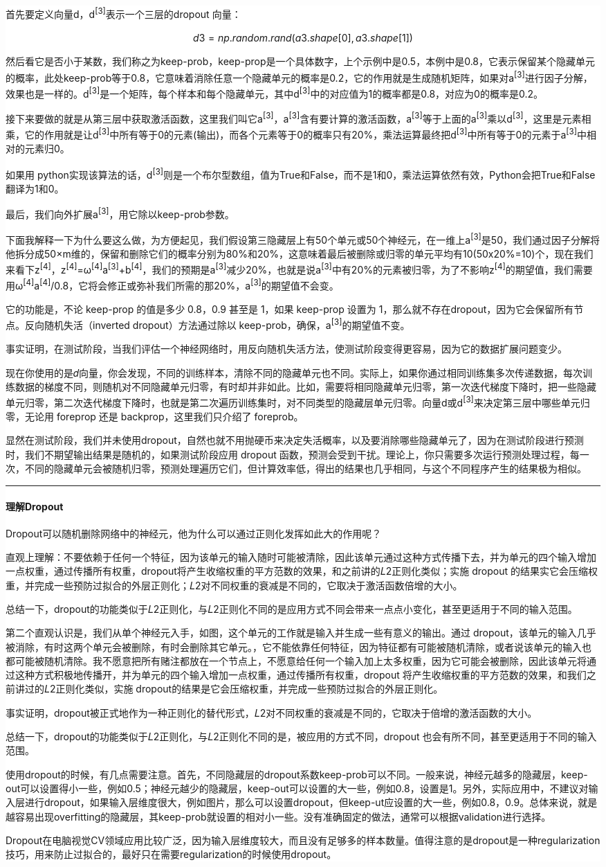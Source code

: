 首先要定义向量d，d<sup>[3]</sup>表示一个三层的dropout 向量：

```math
d3=np.random.rand(a3.shape[0],a3.shape[1])
```
然后看它是否小于某数，我们称之为keep-prob，keep-prop是一个具体数字，上个示例中是0.5，本例中是0.8，它表示保留某个隐藏单元的概率，此处keep-prob等于0.8，它意味着消除任意一个隐藏单元的概率是0.2，它的作用就是生成随机矩阵，如果对a<sup>[3]</sup>进行因子分解，效果也是一样的。d<sup>[3]</sup>是一个矩阵，每个样本和每个隐藏单元，其中d<sup>[3]</sup>中的对应值为1的概率都是0.8，对应为0的概率是0.2。

接下来要做的就是从第三层中获取激活函数，这里我们叫它a<sup>[3]</sup>，a<sup>[3]</sup>含有要计算的激活函数，a<sup>[3]</sup>等于上面的a<sup>[3]</sup>乘以d<sup>[3]</sup>，这里是元素相乘，它的作用就是让d<sup>[3]</sup>中所有等于0的元素(输出)，而各个元素等于0的概率只有20%，乘法运算最终把d<sup>[3]</sup>中所有等于0的元素于a<sup>[3]</sup>中相对的元素归0。

如果用 python实现该算法的话，d<sup>[3]</sup>则是一个布尔型数组，值为True和False，而不是1和0，乘法运算依然有效，Python会把True和False翻译为1和0。

最后，我们向外扩展a<sup>[3]</sup>，用它除以keep-prob参数。

下面我解释一下为什么要这么做，为方便起见，我们假设第三隐藏层上有50个单元或50个神经元，在一维上a<sup>[3]</sup>是50，我们通过因子分解将他拆分成50×m维的，保留和删除它们的概率分别为80%和20%，这意味着最后被删除或归零的单元平均有10(50x20%=10)个，现在我们来看下z<sup>[4]</sup>，z<sup>[4]</sup>=&omega;<sup>[4]</sup>a<sup>[3]</sup>+b<sup>[4]</sup>，我们的预期是a<sup>[3]</sup>减少20%，也就是说a<sup>[3]</sup>中有20%的元素被归零，为了不影响z<sup>[4]</sup>的期望值，我们需要用&omega;<sup>[4]</sup>a<sup>[4]</sup>/0.8，它将会修正或弥补我们所需的那20%，a<sup>[3]</sup>的期望值不会变。

它的功能是，不论 keep-prop 的值是多少 0.8，0.9 甚至是 1，如果 keep-prop 设置为 1，那么就不存在dropout，因为它会保留所有节点。反向随机失活（inverted dropout）方法通过除以 keep-prob，确保，a<sup>[3]</sup>的期望值不变。 

事实证明，在测试阶段，当我们评估一个神经网络时，用反向随机失活方法，使测试阶段变得更容易，因为它的数据扩展问题变少。

现在你使用的是𝑑向量，你会发现，不同的训练样本，清除不同的隐藏单元也不同。实际上，如果你通过相同训练集多次传递数据，每次训练数据的梯度不同，则随机对不同隐藏单元归零，有时却并非如此。比如，需要将相同隐藏单元归零，第一次迭代梯度下降时，把一些隐藏单元归零，第二次迭代梯度下降时，也就是第二次遍历训练集时，对不同类型的隐藏层单元归零。向量d或d<sup>[3]</sup>来决定第三层中哪些单元归零，无论用 foreprop 还是 backprop，这里我们只介绍了 foreprob。

显然在测试阶段，我们并未使用dropout，自然也就不用抛硬币来决定失活概率，以及要消除哪些隐藏单元了，因为在测试阶段进行预测时，我们不期望输出结果是随机的，如果测试阶段应用 dropout 函数，预测会受到干扰。理论上，你只需要多次运行预测处理过程，每一次，不同的隐藏单元会被随机归零，预测处理遍历它们，但计算效率低，得出的结果也几乎相同，与这个不同程序产生的结果极为相似。

---
#### 理解Dropout
Dropout可以随机删除网络中的神经元，他为什么可以通过正则化发挥如此大的作用呢？

直观上理解：不要依赖于任何一个特征，因为该单元的输入随时可能被清除，因此该单元通过这种方式传播下去，并为单元的四个输入增加一点权重，通过传播所有权重，dropout将产生收缩权重的平方范数的效果，和之前讲的𝐿2正则化类似；实施 dropout 的结果实它会压缩权重，并完成一些预防过拟合的外层正则化；𝐿2对不同权重的衰减是不同的，它取决于激活函数倍增的大小。 

总结一下，dropout的功能类似于𝐿2正则化，与𝐿2正则化不同的是应用方式不同会带来一点点小变化，甚至更适用于不同的输入范围。 

第二个直观认识是，我们从单个神经元入手，如图，这个单元的工作就是输入并生成一些有意义的输出。通过 dropout，该单元的输入几乎被消除，有时这两个单元会被删除，有时会删除其它单元。，它不能依靠任何特征，因为特征都有可能被随机清除，或者说该单元的输入也都可能被随机清除。我不愿意把所有赌注都放在一个节点上，不愿意给任何一个输入加上太多权重，因为它可能会被删除，因此该单元将通过这种方式积极地传播开，并为单元的四个输入增加一点权重，通过传播所有权重，dropout 将产生收缩权重的平方范数的效果，和我们之前讲过的𝐿2正则化类似，实施 dropout的结果是它会压缩权重，并完成一些预防过拟合的外层正则化。

事实证明，dropout被正式地作为一种正则化的替代形式，𝐿2对不同权重的衰减是不同的，它取决于倍增的激活函数的大小。 

总结一下，dropout的功能类似于𝐿2正则化，与𝐿2正则化不同的是，被应用的方式不同，dropout 也会有所不同，甚至更适用于不同的输入范围。 

使用dropout的时候，有几点需要注意。首先，不同隐藏层的dropout系数keep-prob可以不同。一般来说，神经元越多的隐藏层，keep-out可以设置得小一些，例如0.5；神经元越少的隐藏层，keep-out可以设置的大一些，例如0.8，设置是1。另外，实际应用中，不建议对输入层进行dropout，如果输入层维度很大，例如图片，那么可以设置dropout，但keep-ut应设置的大一些，例如0.8，0.9。总体来说，就是越容易出现overfitting的隐藏层，其keep-prob就设置的相对小一些。没有准确固定的做法，通常可以根据validation进行选择。

Dropout在电脑视觉CV领域应用比较广泛，因为输入层维度较大，而且没有足够多的样本数量。值得注意的是dropout是一种regularization技巧，用来防止过拟合的，最好只在需要regularization的时候使用dropout。
